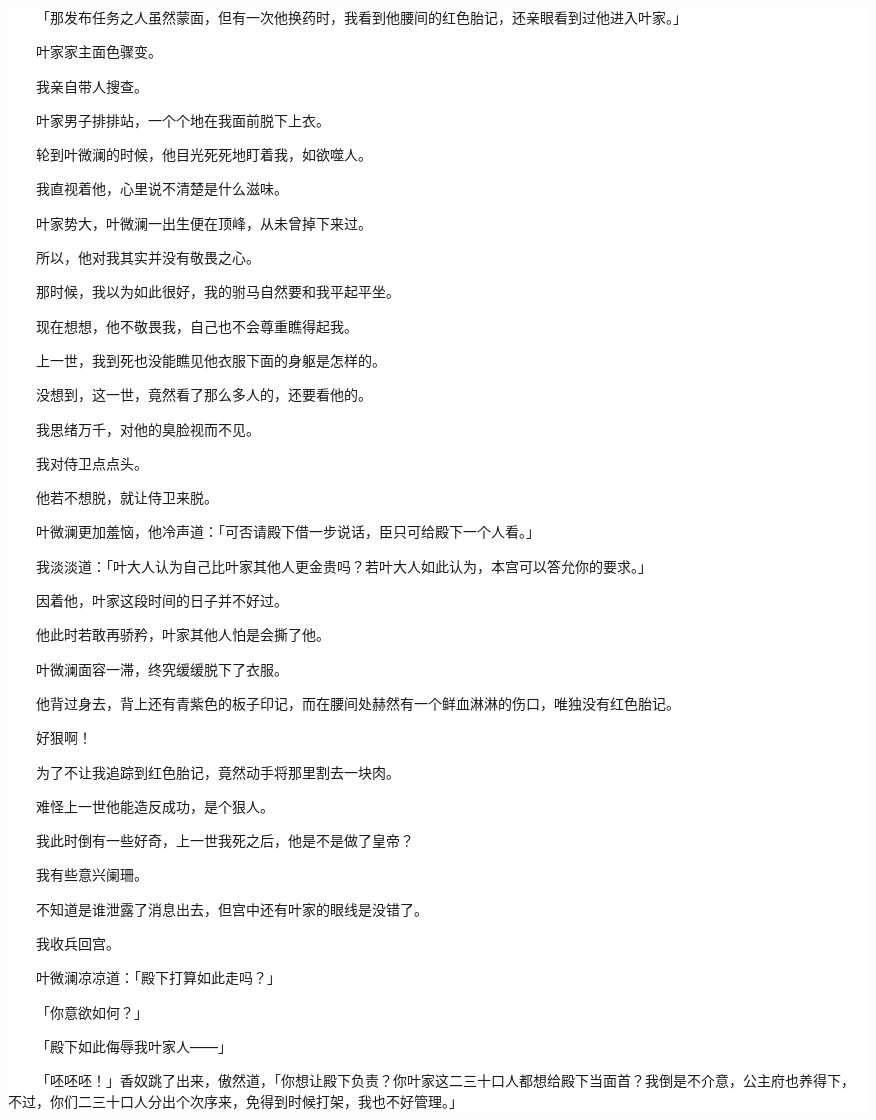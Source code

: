 &emsp;&emsp;「那发布任务之人虽然蒙面，但有一次他换药时，我看到他腰间的红色胎记，还亲眼看到过他进入叶家。」  
  
&emsp;&emsp;叶家家主面色骤变。  
  
&emsp;&emsp;我亲自带人搜查。  
  
&emsp;&emsp;叶家男子排排站，一个个地在我面前脱下上衣。  
  
&emsp;&emsp;轮到叶微澜的时候，他目光死死地盯着我，如欲噬人。  
  
&emsp;&emsp;我直视着他，心里说不清楚是什么滋味。  
  
&emsp;&emsp;叶家势大，叶微澜一出生便在顶峰，从未曾掉下来过。  
  
&emsp;&emsp;所以，他对我其实并没有敬畏之心。  
  
&emsp;&emsp;那时候，我以为如此很好，我的驸马自然要和我平起平坐。  
  
&emsp;&emsp;现在想想，他不敬畏我，自己也不会尊重瞧得起我。  
  
&emsp;&emsp;上一世，我到死也没能瞧见他衣服下面的身躯是怎样的。  
  
&emsp;&emsp;没想到，这一世，竟然看了那么多人的，还要看他的。  
  
&emsp;&emsp;我思绪万千，对他的臭脸视而不见。  
  
&emsp;&emsp;我对侍卫点点头。  
  
&emsp;&emsp;他若不想脱，就让侍卫来脱。  
  
&emsp;&emsp;叶微澜更加羞恼，他冷声道：「可否请殿下借一步说话，臣只可给殿下一个人看。」  
  
&emsp;&emsp;我淡淡道：「叶大人认为自己比叶家其他人更金贵吗？若叶大人如此认为，本宫可以答允你的要求。」  
  
&emsp;&emsp;因着他，叶家这段时间的日子并不好过。  
  
&emsp;&emsp;他此时若敢再骄矜，叶家其他人怕是会撕了他。  
  
&emsp;&emsp;叶微澜面容一滞，终究缓缓脱下了衣服。  
  
&emsp;&emsp;他背过身去，背上还有青紫色的板子印记，而在腰间处赫然有一个鲜血淋淋的伤口，唯独没有红色胎记。  
  
&emsp;&emsp;好狠啊！  
  
&emsp;&emsp;为了不让我追踪到红色胎记，竟然动手将那里割去一块肉。  
  
&emsp;&emsp;难怪上一世他能造反成功，是个狠人。  
  
&emsp;&emsp;我此时倒有一些好奇，上一世我死之后，他是不是做了皇帝？  
  
&emsp;&emsp;我有些意兴阑珊。  
  
&emsp;&emsp;不知道是谁泄露了消息出去，但宫中还有叶家的眼线是没错了。  
  
&emsp;&emsp;我收兵回宫。  
  
&emsp;&emsp;叶微澜凉凉道：「殿下打算如此走吗？」  
  
&emsp;&emsp;「你意欲如何？」  
  
&emsp;&emsp;「殿下如此侮辱我叶家人——」  
  
&emsp;&emsp;「呸呸呸！」香奴跳了出来，傲然道，「你想让殿下负责？你叶家这二三十口人都想给殿下当面首？我倒是不介意，公主府也养得下，不过，你们二三十口人分出个次序来，免得到时候打架，我也不好管理。」  
  